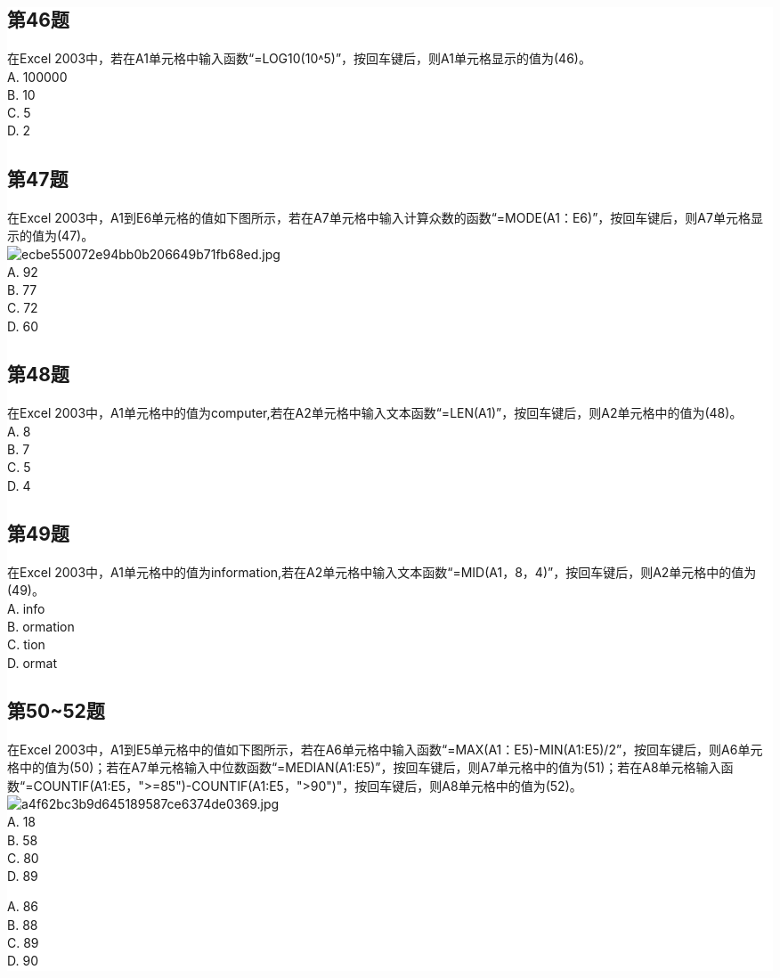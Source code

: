 
## 第46题 ##

在Excel 2003中，若在A1单元格中输入函数“=LOG10(10˄5)”，按回车键后，则A1单元格显示的值为(46)。  
A. 100000  
B. 10  
C. 5  
D. 2  


## 第47题 ##

在Excel 2003中，A1到E6单元格的值如下图所示，若在A7单元格中输入计算众数的函数“=MODE(A1：E6)”，按回车键后，则A7单元格显示的值为(47)。  
![ecbe550072e94bb0b206649b71fb68ed.jpg][]  
A. 92  
B. 77  
C. 72  
D. 60  


## 第48题 ##

在Excel 2003中，A1单元格中的值为computer,若在A2单元格中输入文本函数“=LEN(A1)”，按回车键后，则A2单元格中的值为(48)。  
A. 8  
B. 7  
C. 5  
D. 4  


## 第49题 ##

在Excel 2003中，A1单元格中的值为information,若在A2单元格中输入文本函数“=MID(A1，8，4)”，按回车键后，则A2单元格中的值为(49)。  
A. info  
B. ormation  
C. tion  
D. ormat  


## 第50~52题 ##

在Excel 2003中，A1到E5单元格中的值如下图所示，若在A6单元格中输入函数“=MAX(A1：E5)-MIN(A1:E5)/2”，按回车键后，则A6单元格中的值为(50)；若在A7单元格输入中位数函数“=MEDIAN(A1:E5)”，按回车键后，则A7单元格中的值为(51)；若在A8单元格输入函数“=COUNTIF(A1:E5，"&gt;=85")-COUNTIF(A1:E5，"&gt;90")"，按回车键后，则A8单元格中的值为(52)。  
![a4f62bc3b9d645189587ce6374de0369.jpg][]  
A. 18  
B. 58  
C. 80  
D. 89  
  
A. 86  
B. 88  
C. 89  
D. 90  
  

[277dc6900a7545b891738ea1de1ec754.jpg]: https://www.xkxxkx.cn/file/exam/software/信息处理技术员/综合知识/第44题/277dc6900a7545b891738ea1de1ec754.jpg
[ecbe550072e94bb0b206649b71fb68ed.jpg]: https://www.xkxxkx.cn/file/exam/software/信息处理技术员/综合知识/第47题/ecbe550072e94bb0b206649b71fb68ed.jpg
[a4f62bc3b9d645189587ce6374de0369.jpg]: https://www.xkxxkx.cn/file/exam/software/信息处理技术员/综合知识/第50题/a4f62bc3b9d645189587ce6374de0369.jpg
[44a3ea0415de4b03a7988b4c908c20da.jpg]: https://www.xkxxkx.cn/file/exam/software/信息处理技术员/综合知识/第57题/44a3ea0415de4b03a7988b4c908c20da.jpg
[75adb3118ef34c4f894de66aeb51658c.jpg]: https://www.xkxxkx.cn/file/exam/software/信息处理技术员/综合知识/第69题/75adb3118ef34c4f894de66aeb51658c.jpg